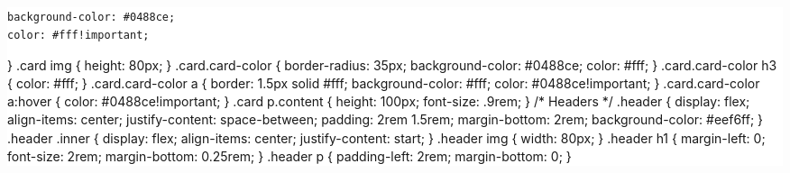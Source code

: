     background-color: #0488ce;
    color: #fff!important;
  }
  .card img {
    height: 80px;
  }
  .card.card-color {
    border-radius: 35px;
    background-color: #0488ce;
    color: #fff;
  }
  .card.card-color h3 {
    color: #fff;
  }
  .card.card-color a {
    border: 1.5px solid #fff;
    background-color: #fff;
    color: #0488ce!important;
  }
  .card.card-color a:hover {
    color: #0488ce!important;
  }
  .card p.content {
    height: 100px;
    font-size: .9rem;
  }
  /* Headers */
  .header {
    display: flex;
    align-items: center;
    justify-content: space-between;
    padding: 2rem 1.5rem;
    margin-bottom: 2rem;
    background-color: #eef6ff;
  }
  .header .inner {
    display: flex;
    align-items: center;
    justify-content: start;
  }
  .header img {
    width: 80px;
  }
  .header h1 {
    margin-left: 0;
    font-size: 2rem;
    margin-bottom: 0.25rem;
  }
  .header p {
    padding-left: 2rem;
    margin-bottom: 0;
  }
</style>